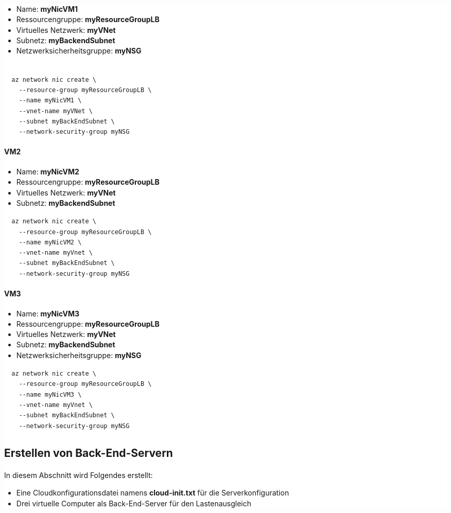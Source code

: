 * Name: **myNicVM1**
* Ressourcengruppe: **myResourceGroupLB**
* Virtuelles Netzwerk: **myVNet**
* Subnetz: **myBackendSubnet**
* Netzwerksicherheitsgruppe: **myNSG**

```azurecli-interactive

  az network nic create \
    --resource-group myResourceGroupLB \
    --name myNicVM1 \
    --vnet-name myVNet \
    --subnet myBackEndSubnet \
    --network-security-group myNSG
```
#### <a name="vm2"></a>VM2

* Name: **myNicVM2**
* Ressourcengruppe: **myResourceGroupLB**
* Virtuelles Netzwerk: **myVNet**
* Subnetz: **myBackendSubnet**

```azurecli-interactive
  az network nic create \
    --resource-group myResourceGroupLB \
    --name myNicVM2 \
    --vnet-name myVnet \
    --subnet myBackEndSubnet \
    --network-security-group myNSG
```
#### <a name="vm3"></a>VM3

* Name: **myNicVM3**
* Ressourcengruppe: **myResourceGroupLB**
* Virtuelles Netzwerk: **myVNet**
* Subnetz: **myBackendSubnet**
* Netzwerksicherheitsgruppe: **myNSG**

```azurecli-interactive
  az network nic create \
    --resource-group myResourceGroupLB \
    --name myNicVM3 \
    --vnet-name myVnet \
    --subnet myBackEndSubnet \
    --network-security-group myNSG
```

## <a name="create-backend-servers"></a>Erstellen von Back-End-Servern

In diesem Abschnitt wird Folgendes erstellt:

* Eine Cloudkonfigurationsdatei namens **cloud-init.txt** für die Serverkonfiguration
* Drei virtuelle Computer als Back-End-Server für den Lastenausgleich
